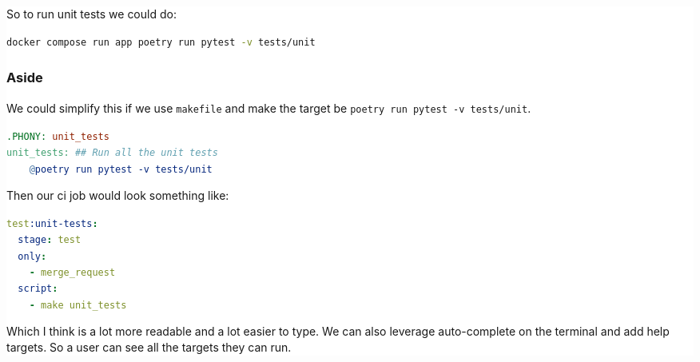 So to run unit tests we could do:

```bash
docker compose run app poetry run pytest -v tests/unit
```

### Aside

We could simplify this if we use `makefile` and make the target be  `poetry run pytest -v tests/unit`.

```makefile
.PHONY: unit_tests
unit_tests: ## Run all the unit tests
	@poetry run pytest -v tests/unit
```

Then our ci job would look something like:

```yml
test:unit-tests:
  stage: test
  only:
    - merge_request
  script:
    - make unit_tests
```

Which I think is a lot more readable and a lot easier to type. We can also
leverage auto-complete on the terminal and add help targets. So a user can see all the targets
they can run.
